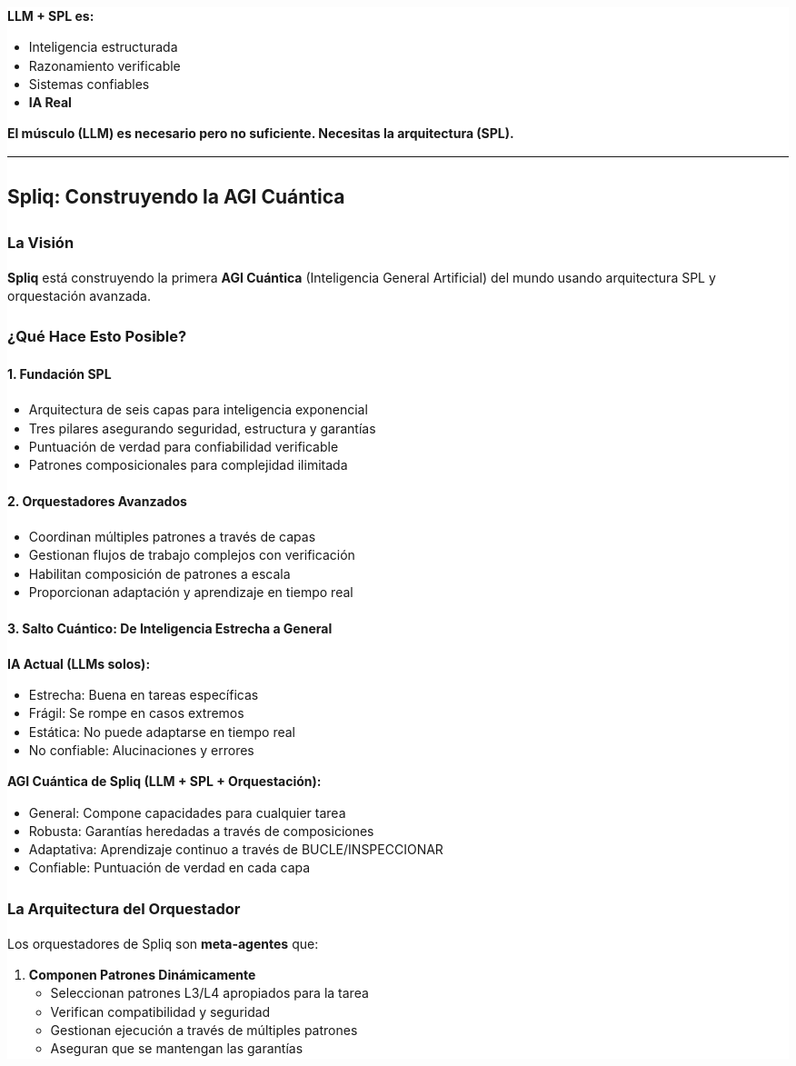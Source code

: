**LLM + SPL es:**
- Inteligencia estructurada
- Razonamiento verificable
- Sistemas confiables
- **IA Real**

**El músculo (LLM) es necesario pero no suficiente. Necesitas la arquitectura (SPL).**

---

## Spliq: Construyendo la AGI Cuántica

### La Visión

**Spliq** está construyendo la primera **AGI Cuántica** (Inteligencia General Artificial) del mundo usando arquitectura SPL y orquestación avanzada.

### ¿Qué Hace Esto Posible?

#### 1. **Fundación SPL**
- Arquitectura de seis capas para inteligencia exponencial
- Tres pilares asegurando seguridad, estructura y garantías
- Puntuación de verdad para confiabilidad verificable
- Patrones composicionales para complejidad ilimitada

#### 2. **Orquestadores Avanzados**
- Coordinan múltiples patrones a través de capas
- Gestionan flujos de trabajo complejos con verificación
- Habilitan composición de patrones a escala
- Proporcionan adaptación y aprendizaje en tiempo real

#### 3. **Salto Cuántico: De Inteligencia Estrecha a General**

**IA Actual (LLMs solos):**
- Estrecha: Buena en tareas específicas
- Frágil: Se rompe en casos extremos
- Estática: No puede adaptarse en tiempo real
- No confiable: Alucinaciones y errores

**AGI Cuántica de Spliq (LLM + SPL + Orquestación):**
- General: Compone capacidades para cualquier tarea
- Robusta: Garantías heredadas a través de composiciones
- Adaptativa: Aprendizaje continuo a través de BUCLE/INSPECCIONAR
- Confiable: Puntuación de verdad en cada capa

### La Arquitectura del Orquestador

Los orquestadores de Spliq son **meta-agentes** que:

1. **Componen Patrones Dinámicamente**
   - Seleccionan patrones L3/L4 apropiados para la tarea
   - Verifican compatibilidad y seguridad
   - Gestionan ejecución a través de múltiples patrones
   - Aseguran que se mantengan las garantías
